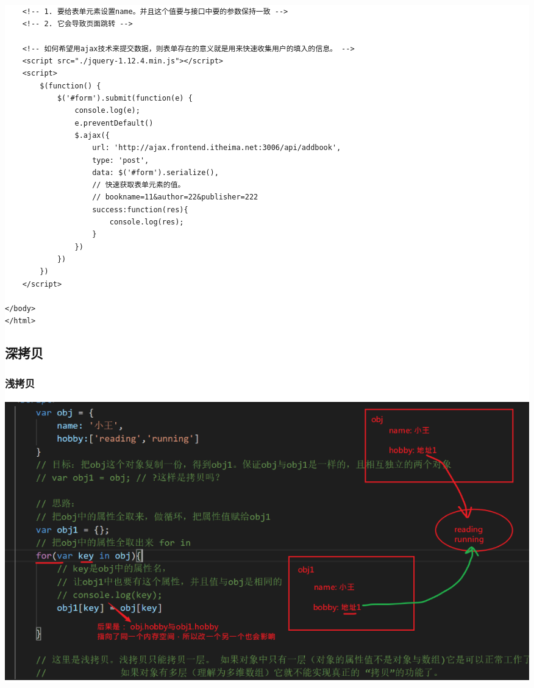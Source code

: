 ```
    <!-- 1. 要给表单元素设置name。并且这个值要与接口中要的参数保持一致 -->
    <!-- 2. 它会导致页面跳转 -->

    <!-- 如何希望用ajax技术来提交数据，则表单存在的意义就是用来快速收集用户的填入的信息。 -->
    <script src="./jquery-1.12.4.min.js"></script>
    <script>
        $(function() {
            $('#form').submit(function(e) {
                console.log(e);
                e.preventDefault()
                $.ajax({
                    url: 'http://ajax.frontend.itheima.net:3006/api/addbook',
                    type: 'post',
                    data: $('#form').serialize(), 
                    // 快速获取表单元素的值。
                    // bookname=11&author=22&publisher=222
                    success:function(res){
                        console.log(res);  
                    }
                }) 
            })
        })
    </script>

</body>
</html>
```



## 深拷贝

### 浅拷贝

![image-20200202155547473](asset/image-20200202155547473.png)
